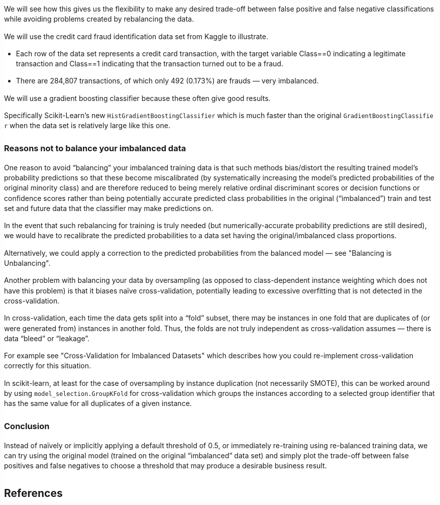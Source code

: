 We will see how this gives us the flexibility to make any desired trade-off between false positive and false negative classifications while avoiding problems created by rebalancing the data.

We will use the credit card fraud identification data set from Kaggle to illustrate. 

- Each row of the data set represents a credit card transaction, with the target variable Class==0 indicating a legitimate transaction and Class==1 indicating that the transaction turned out to be a fraud. 

- There are 284,807 transactions, of which only 492 (0.173%) are frauds — very imbalanced.

We will use a gradient boosting classifier because these often give good results. 

Specifically Scikit-Learn’s new `HistGradientBoostingClassifier` which is much faster than the original `GradientBoostingClassifier` when the data set is relatively large like this one.

### Reasons not to balance your imbalanced data

One reason to avoid “balancing” your imbalanced training data is that such methods bias/distort the resulting trained model’s probability predictions so that these become miscalibrated (by systematically increasing the model’s predicted probabilities of the original minority class) and are therefore reduced to being merely relative ordinal discriminant scores or decision functions or confidence scores rather than being potentially accurate predicted class probabilities in the original (“imbalanced”) train and test set and future data that the classifier may make predictions on. 

In the event that such rebalancing for training is truly needed (but numerically-accurate probability predictions are still desired), we would have to recalibrate the predicted probabilities to a data set having the original/imbalanced class proportions. 

Alternatively, we could apply a correction to the predicted probabilities from the balanced model — see "Balancing is Unbalancing".

Another problem with balancing your data by oversampling (as opposed to class-dependent instance weighting which does not have this problem) is that it biases naïve cross-validation, potentially leading to excessive overfitting that is not detected in the cross-validation. 

In cross-validation, each time the data gets split into a “fold” subset, there may be instances in one fold that are duplicates of (or were generated from) instances in another fold. Thus, the folds are not truly independent as cross-validation assumes — there is data “bleed” or “leakage”. 

For example see "Cross-Validation for Imbalanced Datasets" which describes how you could re-implement cross-validation correctly for this situation. 

In scikit-learn, at least for the case of oversampling by instance duplication (not necessarily SMOTE), this can be worked around by using `model_selection.GroupKFold` for cross-validation which groups the instances according to a selected group identifier that has the same value for all duplicates of a given instance.

### Conclusion

Instead of naïvely or implicitly applying a default threshold of 0.5, or immediately re-training using re-balanced training data, we can try using the original model (trained on the original “imbalanced” data set) and simply plot the trade-off between false positives and false negatives to choose a threshold that may produce a desirable business result.


## References
